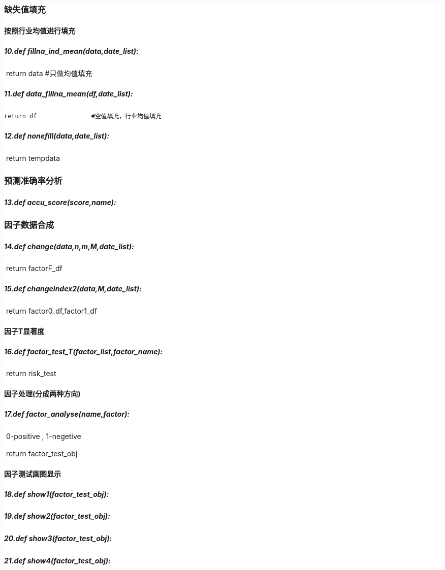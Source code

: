 ### 缺失值填充

#### 按照行业均值进行填充

##### 10.def fillna_ind_mean(data,date_list):   

​	return data                 #只做均值填充

##### 11.def data_fillna_mean(df,date_list):

 	return df               #空值填充，行业均值填充

##### 12.def nonefill(data,date_list):

​	return tempdata



### 预测准确率分析

##### 13.def accu_score(score,name):



### 因子数据合成

##### 14.def change(data,n,m,M,date_list):

​	return factorF_df

##### 15.def changeindex2(data,M,date_list):

​	return  factor0_df,factor1_df

#### 因子T显著度

##### 16.def factor_test_T(factor_list,factor_name):

​	 return  risk_test

#### 因子处理(分成两种方向)

##### 17.def factor_analyse(name,factor): 

​        0-positive , 1-negetive

​	return factor_test_obj

#### 因子测试画图显示

##### 18.def show1(factor_test_obj):

##### 19.def show2(factor_test_obj):

##### 20.def show3(factor_test_obj):

##### 21.def show4(factor_test_obj):
